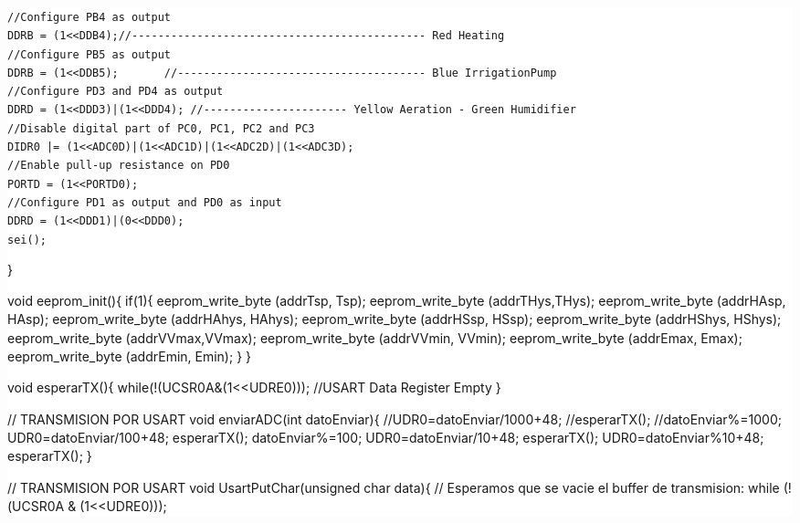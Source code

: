 	//Configure PB4 as output
	DDRB = (1<<DDB4);//--------------------------------------------- Red Heating
	//Configure PB5 as output
	DDRB = (1<<DDB5);		//-------------------------------------- Blue IrrigationPump
	//Configure PD3 and PD4 as output
	DDRD = (1<<DDD3)|(1<<DDD4);	//---------------------- Yellow Aeration - Green Humidifier
	//Disable digital part of PC0, PC1, PC2 and PC3
	DIDR0 |= (1<<ADC0D)|(1<<ADC1D)|(1<<ADC2D)|(1<<ADC3D);
	//Enable pull-up resistance on PD0
	PORTD = (1<<PORTD0);
	//Configure PD1 as output and PD0 as input
	DDRD = (1<<DDD1)|(0<<DDD0);
	sei();
}

void eeprom_init(){
	if(1){
		eeprom_write_byte (addrTsp, Tsp);
		eeprom_write_byte (addrTHys,THys);
		eeprom_write_byte (addrHAsp, HAsp);
		eeprom_write_byte (addrHAhys, HAhys);
		eeprom_write_byte (addrHSsp, HSsp);
		eeprom_write_byte (addrHShys, HShys);
		eeprom_write_byte (addrVVmax,VVmax);
		eeprom_write_byte (addrVVmin, VVmin);
		eeprom_write_byte (addrEmax, Emax);
		eeprom_write_byte (addrEmin, Emin);
	}
}

void esperarTX(){
	while(!(UCSR0A&(1<<UDRE0))); //USART Data Register Empty
}

// TRANSMISION POR USART
void enviarADC(int datoEnviar){
	//UDR0=datoEnviar/1000+48;
	//esperarTX();
	//datoEnviar%=1000;
	UDR0=datoEnviar/100+48;
	esperarTX();
	datoEnviar%=100;
	UDR0=datoEnviar/10+48;
	esperarTX();
	UDR0=datoEnviar%10+48;
	esperarTX();
}

// TRANSMISION POR USART
void UsartPutChar(unsigned char data){
	// Esperamos que se vacie el buffer de transmision:
	while (!(UCSR0A & (1<<UDRE0)));
